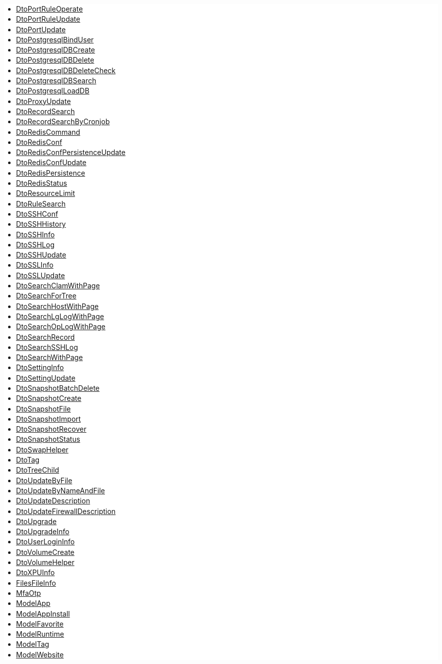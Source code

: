  - [DtoPortRuleOperate](doc/DtoPortRuleOperate.md)
 - [DtoPortRuleUpdate](doc/DtoPortRuleUpdate.md)
 - [DtoPortUpdate](doc/DtoPortUpdate.md)
 - [DtoPostgresqlBindUser](doc/DtoPostgresqlBindUser.md)
 - [DtoPostgresqlDBCreate](doc/DtoPostgresqlDBCreate.md)
 - [DtoPostgresqlDBDelete](doc/DtoPostgresqlDBDelete.md)
 - [DtoPostgresqlDBDeleteCheck](doc/DtoPostgresqlDBDeleteCheck.md)
 - [DtoPostgresqlDBSearch](doc/DtoPostgresqlDBSearch.md)
 - [DtoPostgresqlLoadDB](doc/DtoPostgresqlLoadDB.md)
 - [DtoProxyUpdate](doc/DtoProxyUpdate.md)
 - [DtoRecordSearch](doc/DtoRecordSearch.md)
 - [DtoRecordSearchByCronjob](doc/DtoRecordSearchByCronjob.md)
 - [DtoRedisCommand](doc/DtoRedisCommand.md)
 - [DtoRedisConf](doc/DtoRedisConf.md)
 - [DtoRedisConfPersistenceUpdate](doc/DtoRedisConfPersistenceUpdate.md)
 - [DtoRedisConfUpdate](doc/DtoRedisConfUpdate.md)
 - [DtoRedisPersistence](doc/DtoRedisPersistence.md)
 - [DtoRedisStatus](doc/DtoRedisStatus.md)
 - [DtoResourceLimit](doc/DtoResourceLimit.md)
 - [DtoRuleSearch](doc/DtoRuleSearch.md)
 - [DtoSSHConf](doc/DtoSSHConf.md)
 - [DtoSSHHistory](doc/DtoSSHHistory.md)
 - [DtoSSHInfo](doc/DtoSSHInfo.md)
 - [DtoSSHLog](doc/DtoSSHLog.md)
 - [DtoSSHUpdate](doc/DtoSSHUpdate.md)
 - [DtoSSLInfo](doc/DtoSSLInfo.md)
 - [DtoSSLUpdate](doc/DtoSSLUpdate.md)
 - [DtoSearchClamWithPage](doc/DtoSearchClamWithPage.md)
 - [DtoSearchForTree](doc/DtoSearchForTree.md)
 - [DtoSearchHostWithPage](doc/DtoSearchHostWithPage.md)
 - [DtoSearchLgLogWithPage](doc/DtoSearchLgLogWithPage.md)
 - [DtoSearchOpLogWithPage](doc/DtoSearchOpLogWithPage.md)
 - [DtoSearchRecord](doc/DtoSearchRecord.md)
 - [DtoSearchSSHLog](doc/DtoSearchSSHLog.md)
 - [DtoSearchWithPage](doc/DtoSearchWithPage.md)
 - [DtoSettingInfo](doc/DtoSettingInfo.md)
 - [DtoSettingUpdate](doc/DtoSettingUpdate.md)
 - [DtoSnapshotBatchDelete](doc/DtoSnapshotBatchDelete.md)
 - [DtoSnapshotCreate](doc/DtoSnapshotCreate.md)
 - [DtoSnapshotFile](doc/DtoSnapshotFile.md)
 - [DtoSnapshotImport](doc/DtoSnapshotImport.md)
 - [DtoSnapshotRecover](doc/DtoSnapshotRecover.md)
 - [DtoSnapshotStatus](doc/DtoSnapshotStatus.md)
 - [DtoSwapHelper](doc/DtoSwapHelper.md)
 - [DtoTag](doc/DtoTag.md)
 - [DtoTreeChild](doc/DtoTreeChild.md)
 - [DtoUpdateByFile](doc/DtoUpdateByFile.md)
 - [DtoUpdateByNameAndFile](doc/DtoUpdateByNameAndFile.md)
 - [DtoUpdateDescription](doc/DtoUpdateDescription.md)
 - [DtoUpdateFirewallDescription](doc/DtoUpdateFirewallDescription.md)
 - [DtoUpgrade](doc/DtoUpgrade.md)
 - [DtoUpgradeInfo](doc/DtoUpgradeInfo.md)
 - [DtoUserLoginInfo](doc/DtoUserLoginInfo.md)
 - [DtoVolumeCreate](doc/DtoVolumeCreate.md)
 - [DtoVolumeHelper](doc/DtoVolumeHelper.md)
 - [DtoXPUInfo](doc/DtoXPUInfo.md)
 - [FilesFileInfo](doc/FilesFileInfo.md)
 - [MfaOtp](doc/MfaOtp.md)
 - [ModelApp](doc/ModelApp.md)
 - [ModelAppInstall](doc/ModelAppInstall.md)
 - [ModelFavorite](doc/ModelFavorite.md)
 - [ModelRuntime](doc/ModelRuntime.md)
 - [ModelTag](doc/ModelTag.md)
 - [ModelWebsite](doc/ModelWebsite.md)